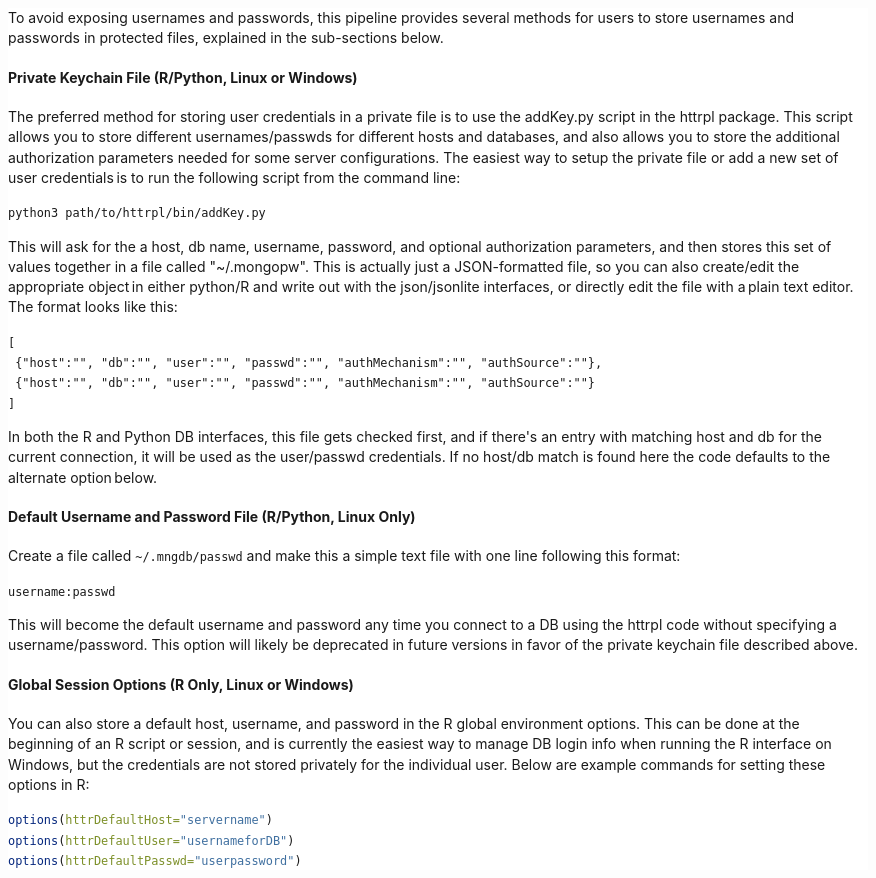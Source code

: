 To avoid exposing usernames and passwords, this pipeline provides several methods for users to store usernames and passwords in protected files, explained in the sub-sections below.

#### Private Keychain File (R/Python, Linux or Windows)

The preferred method for storing user credentials in a private file is to use the addKey.py script in the httrpl package.
This script allows you to store different usernames/passwds for different hosts and databases, and also allows you to store the additional authorization parameters needed for some server configurations.
The easiest way to setup the private file or add a new set of user credentials is to run the following script from the command line: 
```bash
python3 path/to/httrpl/bin/addKey.py
```
This will ask for the a host, db name, username, password, and optional authorization parameters, and then stores this set of values together in a file called "~/.mongopw".
This is actually just a JSON-formatted file, so you can also create/edit the appropriate object in either python/R and write out with the json/jsonlite interfaces, or directly edit the file with a plain text editor.
The format looks like this:
```
[
 {"host":"", "db":"", "user":"", "passwd":"", "authMechanism":"", "authSource":""},
 {"host":"", "db":"", "user":"", "passwd":"", "authMechanism":"", "authSource":""}
]
```
In both the R and Python DB interfaces, this file gets checked first, and if there's an entry with matching host and db for the current connection, it will be used as the user/passwd credentials.
If no host/db match is found here the code defaults to the alternate option below.

#### Default Username and Password File (R/Python, Linux Only)

Create a file called `~/.mngdb/passwd` and make this a simple text file with one line following this format:
```
username:passwd
```
This will become the default username and password any time you connect to a DB using the httrpl code without specifying a username/password.
This option will likely be deprecated in future versions in favor of the private keychain file described above.

#### Global Session Options (R Only, Linux or Windows)

You can also store a default host, username, and password in the R global environment options.
This can be done at the beginning of an R script or session, and is currently the easiest way to manage DB login info when running the R interface on Windows, but the credentials are not stored privately for the individual user. 
Below are example commands for setting these options in R:
```r
options(httrDefaultHost="servername")
options(httrDefaultUser="usernameforDB")
options(httrDefaultPasswd="userpassword")
```
